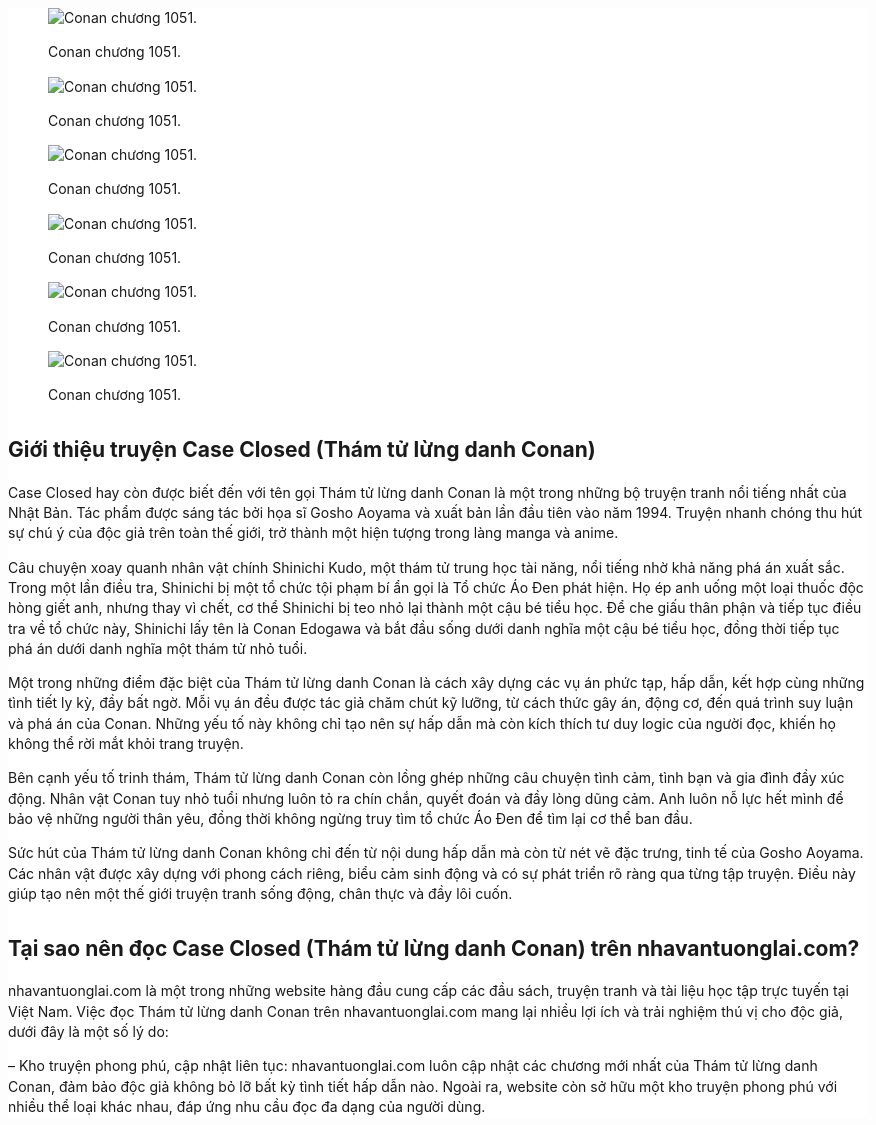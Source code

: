 <figure><img src="https://nhavantuonglai.blog/manga/gosho-aoyama/case-closed/1051-13.jpg" alt="Conan chương 1051." title="Conan chương 1051." height=100% width=100%><figcaption></p>Conan chương 1051.</p></figcaption></figure>

<figure><img src="https://nhavantuonglai.blog/manga/gosho-aoyama/case-closed/1051-14.jpg" alt="Conan chương 1051." title="Conan chương 1051." height=100% width=100%><figcaption></p>Conan chương 1051.</p></figcaption></figure>

<figure><img src="https://nhavantuonglai.blog/manga/gosho-aoyama/case-closed/1051-15.jpg" alt="Conan chương 1051." title="Conan chương 1051." height=100% width=100%><figcaption></p>Conan chương 1051.</p></figcaption></figure>

<figure><img src="https://nhavantuonglai.blog/manga/gosho-aoyama/case-closed/1051-16.jpg" alt="Conan chương 1051." title="Conan chương 1051." height=100% width=100%><figcaption></p>Conan chương 1051.</p></figcaption></figure>

<figure><img src="https://nhavantuonglai.blog/manga/gosho-aoyama/case-closed/1051-17.jpg" alt="Conan chương 1051." title="Conan chương 1051." height=100% width=100%><figcaption></p>Conan chương 1051.</p></figcaption></figure>

<figure><img src="https://nhavantuonglai.blog/manga/gosho-aoyama/case-closed/1051-18.jpg" alt="Conan chương 1051." title="Conan chương 1051." height=100% width=100%><figcaption></p>Conan chương 1051.</p></figcaption></figure>

## Giới thiệu truyện Case Closed (Thám tử lừng danh Conan)

Case Closed hay còn được biết đến với tên gọi Thám tử lừng danh Conan là một trong những bộ truyện tranh nổi tiếng nhất của Nhật Bản. Tác phẩm được sáng tác bởi họa sĩ Gosho Aoyama và xuất bản lần đầu tiên vào năm 1994. Truyện nhanh chóng thu hút sự chú ý của độc giả trên toàn thế giới, trở thành một hiện tượng trong làng manga và anime.

Câu chuyện xoay quanh nhân vật chính Shinichi Kudo, một thám tử trung học tài năng, nổi tiếng nhờ khả năng phá án xuất sắc. Trong một lần điều tra, Shinichi bị một tổ chức tội phạm bí ẩn gọi là Tổ chức Áo Đen phát hiện. Họ ép anh uống một loại thuốc độc hòng giết anh, nhưng thay vì chết, cơ thể Shinichi bị teo nhỏ lại thành một cậu bé tiểu học. Để che giấu thân phận và tiếp tục điều tra về tổ chức này, Shinichi lấy tên là Conan Edogawa và bắt đầu sống dưới danh nghĩa một cậu bé tiểu học, đồng thời tiếp tục phá án dưới danh nghĩa một thám tử nhỏ tuổi.

Một trong những điểm đặc biệt của Thám tử lừng danh Conan là cách xây dựng các vụ án phức tạp, hấp dẫn, kết hợp cùng những tình tiết ly kỳ, đầy bất ngờ. Mỗi vụ án đều được tác giả chăm chút kỹ lưỡng, từ cách thức gây án, động cơ, đến quá trình suy luận và phá án của Conan. Những yếu tố này không chỉ tạo nên sự hấp dẫn mà còn kích thích tư duy logic của người đọc, khiến họ không thể rời mắt khỏi trang truyện.

Bên cạnh yếu tố trinh thám, Thám tử lừng danh Conan còn lồng ghép những câu chuyện tình cảm, tình bạn và gia đình đầy xúc động. Nhân vật Conan tuy nhỏ tuổi nhưng luôn tỏ ra chín chắn, quyết đoán và đầy lòng dũng cảm. Anh luôn nỗ lực hết mình để bảo vệ những người thân yêu, đồng thời không ngừng truy tìm tổ chức Áo Đen để tìm lại cơ thể ban đầu.

Sức hút của Thám tử lừng danh Conan không chỉ đến từ nội dung hấp dẫn mà còn từ nét vẽ đặc trưng, tinh tế của Gosho Aoyama. Các nhân vật được xây dựng với phong cách riêng, biểu cảm sinh động và có sự phát triển rõ ràng qua từng tập truyện. Điều này giúp tạo nên một thế giới truyện tranh sống động, chân thực và đầy lôi cuốn.

## Tại sao nên đọc Case Closed (Thám tử lừng danh Conan) trên nhavantuonglai.com?

nhavantuonglai.com là một trong những website hàng đầu cung cấp các đầu sách, truyện tranh và tài liệu học tập trực tuyến tại Việt Nam. Việc đọc Thám tử lừng danh Conan trên nhavantuonglai.com mang lại nhiều lợi ích và trải nghiệm thú vị cho độc giả, dưới đây là một số lý do:

– Kho truyện phong phú, cập nhật liên tục: nhavantuonglai.com luôn cập nhật các chương mới nhất của Thám tử lừng danh Conan, đảm bảo độc giả không bỏ lỡ bất kỳ tình tiết hấp dẫn nào. Ngoài ra, website còn sở hữu một kho truyện phong phú với nhiều thể loại khác nhau, đáp ứng nhu cầu đọc đa dạng của người dùng.
